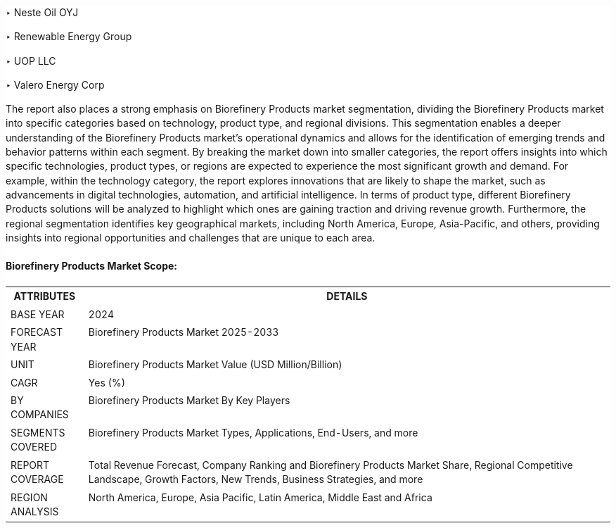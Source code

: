 ‣ Neste Oil OYJ

‣ Renewable Energy Group

‣ UOP LLC

‣ Valero Energy Corp

The report also places a strong emphasis on Biorefinery Products market segmentation, dividing the Biorefinery Products market into specific categories based on technology, product type, and regional divisions. This segmentation enables a deeper understanding of the Biorefinery Products market’s operational dynamics and allows for the identification of emerging trends and behavior patterns within each segment. By breaking the market down into smaller categories, the report offers insights into which specific technologies, product types, or regions are expected to experience the most significant growth and demand. For example, within the technology category, the report explores innovations that are likely to shape the market, such as advancements in digital technologies, automation, and artificial intelligence. In terms of product type, different Biorefinery Products solutions will be analyzed to highlight which ones are gaining traction and driving revenue growth. Furthermore, the regional segmentation identifies key geographical markets, including North America, Europe, Asia-Pacific, and others, providing insights into regional opportunities and challenges that are unique to each area.

<h4>Biorefinery Products Market Scope:</h4>
<table>
<tr>
<th>ATTRIBUTES</th>
<th>DETAILS</th>
</tr>
<tr>
<td>BASE YEAR</td>
<td>2024</td>
</tr>
<tr>
<td>FORECAST YEAR</td>
<td>Biorefinery Products Market 2025-2033</td>
</tr>
<tr>
<td>UNIT</td>
<td>Biorefinery Products Market Value (USD Million/Billion)</td>
<tr>
<td>CAGR</td>
<td>Yes (%)</td>
</tr>
</tr>
<tr>
<td>BY COMPANIES</td>
<td>Biorefinery Products Market By Key Players</td>
</tr>
<tr>
<td>SEGMENTS COVERED</td>
<td>Biorefinery Products Market Types, Applications, End-Users, and more</td>
</tr>
<tr>
<td>REPORT COVERAGE</td>
<td>Total Revenue Forecast, Company Ranking and Biorefinery Products Market Share, Regional Competitive Landscape, Growth Factors, New Trends, Business Strategies, and more</td>
</tr>
<tr>
<td>REGION ANALYSIS</td>
<td>North America, Europe, Asia Pacific, Latin America, Middle East and Africa</td>
</tr>
</table>
